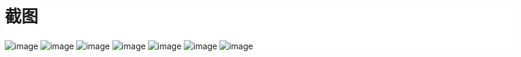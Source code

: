 # 截图

![image](https://user-images.githubusercontent.com/25207995/164574276-645548c2-7ba6-47c3-8df4-77082003648f.png)
![image](https://user-images.githubusercontent.com/25207995/164393190-f7e6633c-60bd-4186-bf0c-30d9f30871f4.png)
![image](https://user-images.githubusercontent.com/25207995/164393040-4da72f29-6d59-4af4-bd60-072269f2ba2a.png)
![image](https://user-images.githubusercontent.com/25207995/164393024-56543ddf-7063-4c04-9a9f-0c6238f30e90.png)
![image](https://user-images.githubusercontent.com/25207995/164393118-de844e75-f9a2-491a-aea6-f2d563abecc7.png)
![image](https://user-images.githubusercontent.com/25207995/164882735-77aa535c-0e93-4b32-af7c-f8b59888257a.png)
![image](https://user-images.githubusercontent.com/25207995/164882716-c9f16cd0-c0b6-4c0a-ae9e-4c95da9ef7f5.png)
